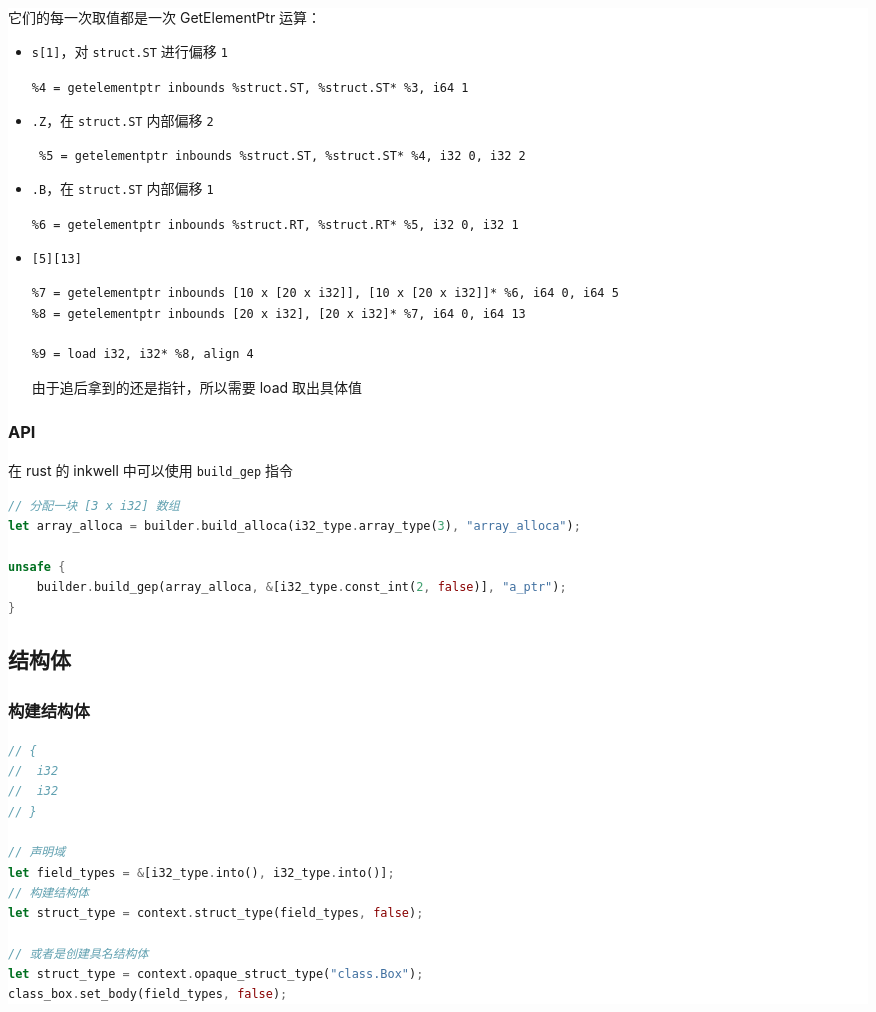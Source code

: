 它们的每一次取值都是一次 GetElementPtr 运算：

- `s[1]`，对 `struct.ST` 进行偏移 `1`

  ```
  %4 = getelementptr inbounds %struct.ST, %struct.ST* %3, i64 1
  ```

- `.Z`，在 `struct.ST` 内部偏移 `2`

  ```
   %5 = getelementptr inbounds %struct.ST, %struct.ST* %4, i32 0, i32 2
  ```

- `.B`，在 `struct.ST` 内部偏移 `1`

  ```
  %6 = getelementptr inbounds %struct.RT, %struct.RT* %5, i32 0, i32 1
  ```

- `[5][13]`

  ```
  %7 = getelementptr inbounds [10 x [20 x i32]], [10 x [20 x i32]]* %6, i64 0, i64 5
  %8 = getelementptr inbounds [20 x i32], [20 x i32]* %7, i64 0, i64 13
  
  %9 = load i32, i32* %8, align 4
  ```

  由于追后拿到的还是指针，所以需要 load 取出具体值



### API

在 rust 的 inkwell 中可以使用 `build_gep` 指令

```rust
// 分配一块 [3 x i32] 数组
let array_alloca = builder.build_alloca(i32_type.array_type(3), "array_alloca");

unsafe {
    builder.build_gep(array_alloca, &[i32_type.const_int(2, false)], "a_ptr");
}
```



## 结构体

### 构建结构体

```rust
// {
//	i32
//	i32
// }

// 声明域
let field_types = &[i32_type.into(), i32_type.into()];
// 构建结构体
let struct_type = context.struct_type(field_types, false);

// 或者是创建具名结构体
let struct_type = context.opaque_struct_type("class.Box");
class_box.set_body(field_types, false);
```
